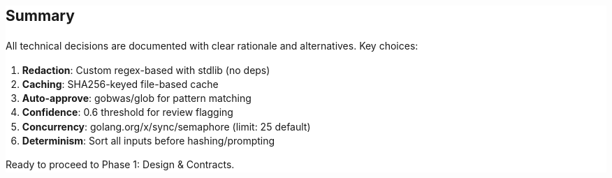 
## Summary

All technical decisions are documented with clear rationale and alternatives. Key choices:
1. **Redaction**: Custom regex-based with stdlib (no deps)
2. **Caching**: SHA256-keyed file-based cache
3. **Auto-approve**: gobwas/glob for pattern matching
4. **Confidence**: 0.6 threshold for review flagging
5. **Concurrency**: golang.org/x/sync/semaphore (limit: 25 default)
6. **Determinism**: Sort all inputs before hashing/prompting

Ready to proceed to Phase 1: Design & Contracts.
